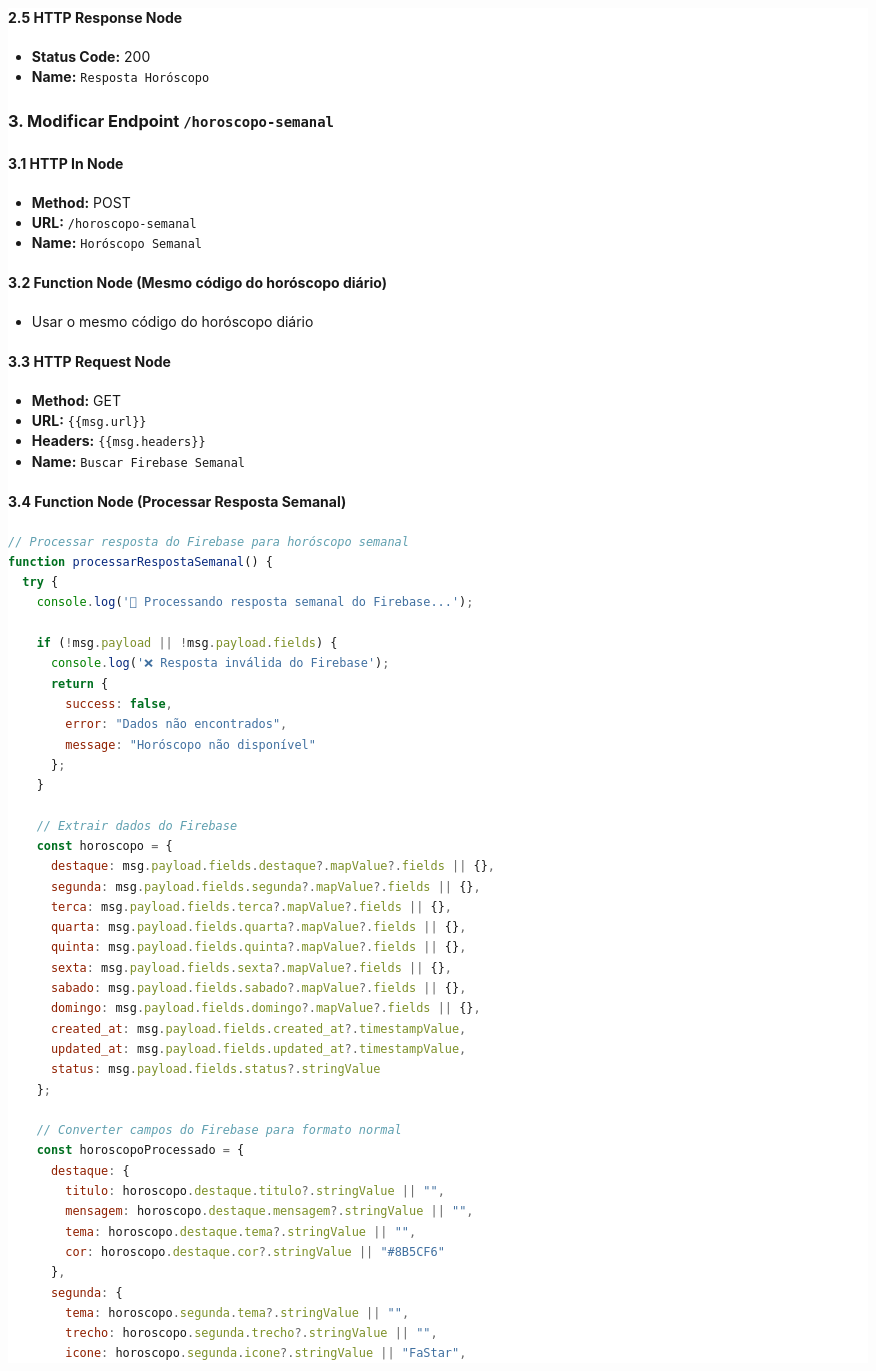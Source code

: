 #### 2.5 HTTP Response Node
- **Status Code:** 200
- **Name:** `Resposta Horóscopo`

### 3. Modificar Endpoint `/horoscopo-semanal`

#### 3.1 HTTP In Node
- **Method:** POST
- **URL:** `/horoscopo-semanal`
- **Name:** `Horóscopo Semanal`

#### 3.2 Function Node (Mesmo código do horóscopo diário)
- Usar o mesmo código do horóscopo diário

#### 3.3 HTTP Request Node
- **Method:** GET
- **URL:** `{{msg.url}}`
- **Headers:** `{{msg.headers}}`
- **Name:** `Buscar Firebase Semanal`

#### 3.4 Function Node (Processar Resposta Semanal)
```javascript
// Processar resposta do Firebase para horóscopo semanal
function processarRespostaSemanal() {
  try {
    console.log('📡 Processando resposta semanal do Firebase...');
    
    if (!msg.payload || !msg.payload.fields) {
      console.log('❌ Resposta inválida do Firebase');
      return {
        success: false,
        error: "Dados não encontrados",
        message: "Horóscopo não disponível"
      };
    }
    
    // Extrair dados do Firebase
    const horoscopo = {
      destaque: msg.payload.fields.destaque?.mapValue?.fields || {},
      segunda: msg.payload.fields.segunda?.mapValue?.fields || {},
      terca: msg.payload.fields.terca?.mapValue?.fields || {},
      quarta: msg.payload.fields.quarta?.mapValue?.fields || {},
      quinta: msg.payload.fields.quinta?.mapValue?.fields || {},
      sexta: msg.payload.fields.sexta?.mapValue?.fields || {},
      sabado: msg.payload.fields.sabado?.mapValue?.fields || {},
      domingo: msg.payload.fields.domingo?.mapValue?.fields || {},
      created_at: msg.payload.fields.created_at?.timestampValue,
      updated_at: msg.payload.fields.updated_at?.timestampValue,
      status: msg.payload.fields.status?.stringValue
    };
    
    // Converter campos do Firebase para formato normal
    const horoscopoProcessado = {
      destaque: {
        titulo: horoscopo.destaque.titulo?.stringValue || "",
        mensagem: horoscopo.destaque.mensagem?.stringValue || "",
        tema: horoscopo.destaque.tema?.stringValue || "",
        cor: horoscopo.destaque.cor?.stringValue || "#8B5CF6"
      },
      segunda: {
        tema: horoscopo.segunda.tema?.stringValue || "",
        trecho: horoscopo.segunda.trecho?.stringValue || "",
        icone: horoscopo.segunda.icone?.stringValue || "FaStar",
```